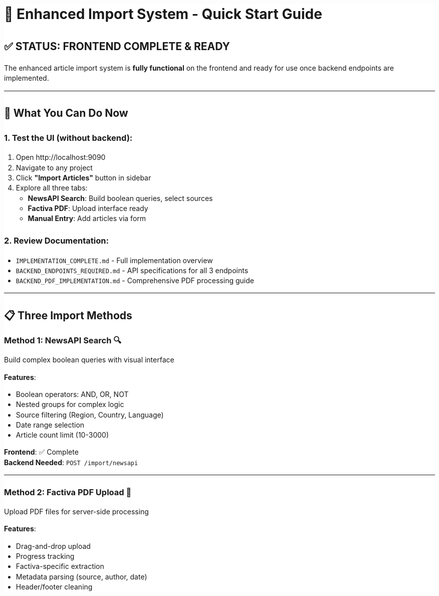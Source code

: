 # 🚀 Enhanced Import System - Quick Start Guide

## ✅ **STATUS: FRONTEND COMPLETE & READY**

The enhanced article import system is **fully functional** on the frontend and ready for use once backend endpoints are implemented.

---

## 🎯 What You Can Do Now

### **1. Test the UI** (without backend):
1. Open http://localhost:9090
2. Navigate to any project
3. Click **"Import Articles"** button in sidebar
4. Explore all three tabs:
   - **NewsAPI Search**: Build boolean queries, select sources
   - **Factiva PDF**: Upload interface ready
   - **Manual Entry**: Add articles via form

### **2. Review Documentation**:
- `IMPLEMENTATION_COMPLETE.md` - Full implementation overview
- `BACKEND_ENDPOINTS_REQUIRED.md` - API specifications for all 3 endpoints
- `BACKEND_PDF_IMPLEMENTATION.md` - Comprehensive PDF processing guide

---

## 📋 Three Import Methods

### **Method 1: NewsAPI Search** 🔍
Build complex boolean queries with visual interface

**Features**:
- Boolean operators: AND, OR, NOT
- Nested groups for complex logic
- Source filtering (Region, Country, Language)
- Date range selection
- Article count limit (10-3000)

**Frontend**: ✅ Complete  
**Backend Needed**: `POST /import/newsapi`

---

### **Method 2: Factiva PDF Upload** 📄
Upload PDF files for server-side processing

**Features**:
- Drag-and-drop upload
- Progress tracking
- Factiva-specific extraction
- Metadata parsing (source, author, date)
- Header/footer cleaning
